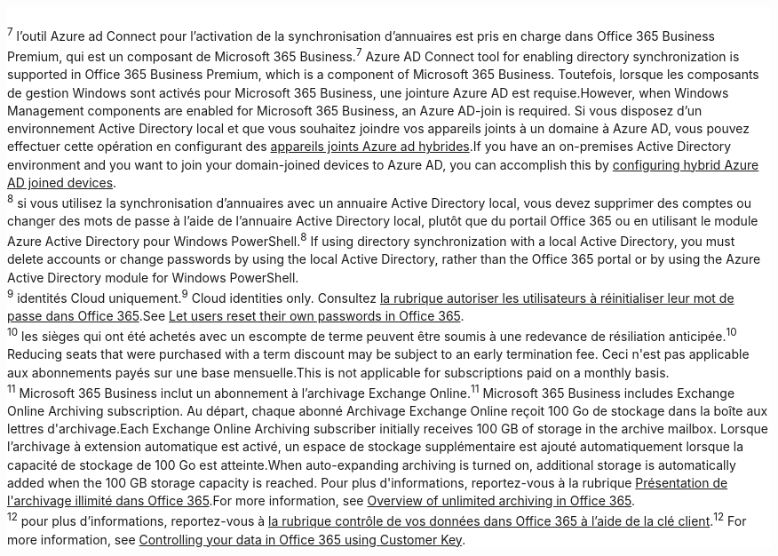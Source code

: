 <br/><span data-ttu-id="aa1b6-505"><sup>7</sup> l’outil Azure ad Connect pour l’activation de la synchronisation d’annuaires est pris en charge dans Office 365 Business Premium, qui est un composant de Microsoft 365 Business.</span><span class="sxs-lookup"><span data-stu-id="aa1b6-505"><sup>7</sup> Azure AD Connect tool for enabling directory synchronization is supported in Office 365 Business Premium, which is a component of Microsoft 365 Business.</span></span> <span data-ttu-id="aa1b6-506">Toutefois, lorsque les composants de gestion Windows sont activés pour Microsoft 365 Business, une jointure Azure AD est requise.</span><span class="sxs-lookup"><span data-stu-id="aa1b6-506">However, when Windows Management components are enabled for Microsoft 365 Business, an Azure AD-join is required.</span></span> <span data-ttu-id="aa1b6-507">Si vous disposez d’un environnement Active Directory local et que vous souhaitez joindre vos appareils joints à un domaine à Azure AD, vous pouvez effectuer cette opération en configurant des [appareils joints Azure ad hybrides](https://docs.microsoft.com/en-us/azure/active-directory/device-management-hybrid-azuread-joined-devices-setup).</span><span class="sxs-lookup"><span data-stu-id="aa1b6-507">If you have an on-premises Active Directory environment and you want to join your domain-joined devices to Azure AD, you can accomplish this by [configuring hybrid Azure AD joined devices](https://docs.microsoft.com/en-us/azure/active-directory/device-management-hybrid-azuread-joined-devices-setup).</span></span> 
<br/><span data-ttu-id="aa1b6-508"><sup>8</sup> si vous utilisez la synchronisation d’annuaires avec un annuaire Active Directory local, vous devez supprimer des comptes ou changer des mots de passe à l’aide de l’annuaire Active Directory local, plutôt que du portail Office 365 ou en utilisant le module Azure Active Directory pour Windows PowerShell.</span><span class="sxs-lookup"><span data-stu-id="aa1b6-508"><sup>8</sup> If using directory synchronization with a local Active Directory, you must delete accounts or change passwords by using the local Active Directory, rather than the Office 365 portal or by using the Azure Active Directory module for Windows PowerShell.</span></span> 
<br/><span data-ttu-id="aa1b6-509"><sup>9</sup> identités Cloud uniquement.</span><span class="sxs-lookup"><span data-stu-id="aa1b6-509"><sup>9</sup> Cloud identities only.</span></span> <span data-ttu-id="aa1b6-510">Consultez [la rubrique autoriser les utilisateurs à réinitialiser leur mot de passe dans Office 365](https://go.microsoft.com/fwlink/?linkid=852917).</span><span class="sxs-lookup"><span data-stu-id="aa1b6-510">See [Let users reset their own passwords in Office 365](https://go.microsoft.com/fwlink/?linkid=852917).</span></span> 
<br/><span data-ttu-id="aa1b6-511"><sup>10</sup> les sièges qui ont été achetés avec un escompte de terme peuvent être soumis à une redevance de résiliation anticipée.</span><span class="sxs-lookup"><span data-stu-id="aa1b6-511"><sup>10</sup> Reducing seats that were purchased with a term discount may be subject to an early termination fee.</span></span> <span data-ttu-id="aa1b6-512">Ceci n'est pas applicable aux abonnements payés sur une base mensuelle.</span><span class="sxs-lookup"><span data-stu-id="aa1b6-512">This is not applicable for subscriptions paid on a monthly basis.</span></span> 
<br/><span data-ttu-id="aa1b6-513"><sup>11</sup> Microsoft 365 Business inclut un abonnement à l’archivage Exchange Online.</span><span class="sxs-lookup"><span data-stu-id="aa1b6-513"><sup>11</sup> Microsoft 365 Business includes Exchange Online Archiving subscription.</span></span> <span data-ttu-id="aa1b6-514">Au départ, chaque abonné Archivage Exchange Online reçoit 100 Go de stockage dans la boîte aux lettres d'archivage.</span><span class="sxs-lookup"><span data-stu-id="aa1b6-514">Each Exchange Online Archiving subscriber initially receives 100 GB of storage in the archive mailbox.</span></span> <span data-ttu-id="aa1b6-515">Lorsque l’archivage à extension automatique est activé, un espace de stockage supplémentaire est ajouté automatiquement lorsque la capacité de stockage de 100 Go est atteinte.</span><span class="sxs-lookup"><span data-stu-id="aa1b6-515">When auto-expanding archiving is turned on, additional storage is automatically added when the 100 GB storage capacity is reached.</span></span> <span data-ttu-id="aa1b6-516">Pour plus d'informations, reportez-vous à la rubrique [Présentation de l'archivage illimité dans Office 365](https://go.microsoft.com/fwlink/?linkid=863320).</span><span class="sxs-lookup"><span data-stu-id="aa1b6-516">For more information, see [Overview of unlimited archiving in Office 365](https://go.microsoft.com/fwlink/?linkid=863320).</span></span> 
<br/><span data-ttu-id="aa1b6-517"><sup>12</sup> pour plus d’informations, reportez-vous à [la rubrique contrôle de vos données dans Office 365 à l’aide de la clé client](https://go.microsoft.com/fwlink/?linkid=863349).</span><span class="sxs-lookup"><span data-stu-id="aa1b6-517"><sup>12</sup> For more information, see [Controlling your data in Office 365 using Customer Key](https://go.microsoft.com/fwlink/?linkid=863349).</span></span> 